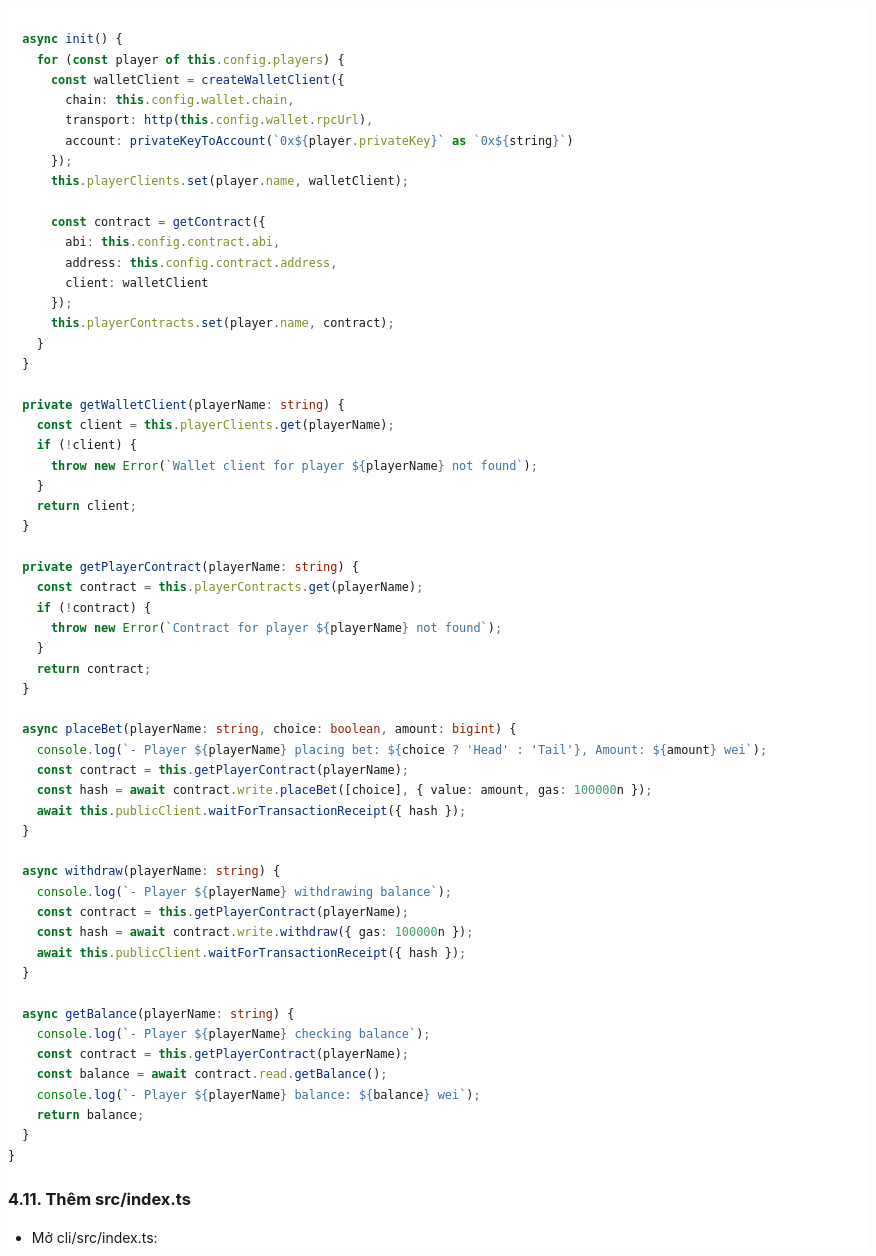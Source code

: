 ```typescript

  async init() {
    for (const player of this.config.players) {
      const walletClient = createWalletClient({
        chain: this.config.wallet.chain,
        transport: http(this.config.wallet.rpcUrl),
        account: privateKeyToAccount(`0x${player.privateKey}` as `0x${string}`)
      });
      this.playerClients.set(player.name, walletClient);

      const contract = getContract({
        abi: this.config.contract.abi,
        address: this.config.contract.address,
        client: walletClient
      });
      this.playerContracts.set(player.name, contract);
    }
  }

  private getWalletClient(playerName: string) {
    const client = this.playerClients.get(playerName);
    if (!client) {
      throw new Error(`Wallet client for player ${playerName} not found`);
    }
    return client;
  }

  private getPlayerContract(playerName: string) {
    const contract = this.playerContracts.get(playerName);
    if (!contract) {
      throw new Error(`Contract for player ${playerName} not found`);
    }
    return contract;
  }

  async placeBet(playerName: string, choice: boolean, amount: bigint) {
    console.log(`- Player ${playerName} placing bet: ${choice ? 'Head' : 'Tail'}, Amount: ${amount} wei`);
    const contract = this.getPlayerContract(playerName);
    const hash = await contract.write.placeBet([choice], { value: amount, gas: 100000n });
    await this.publicClient.waitForTransactionReceipt({ hash });
  }

  async withdraw(playerName: string) {
    console.log(`- Player ${playerName} withdrawing balance`);
    const contract = this.getPlayerContract(playerName);
    const hash = await contract.write.withdraw({ gas: 100000n });
    await this.publicClient.waitForTransactionReceipt({ hash });
  }

  async getBalance(playerName: string) {
    console.log(`- Player ${playerName} checking balance`);
    const contract = this.getPlayerContract(playerName);
    const balance = await contract.read.getBalance();
    console.log(`- Player ${playerName} balance: ${balance} wei`);
    return balance;
  }
}
```
### 4.11. Thêm src/index.ts
- Mở cli/src/index.ts:
```bash
```